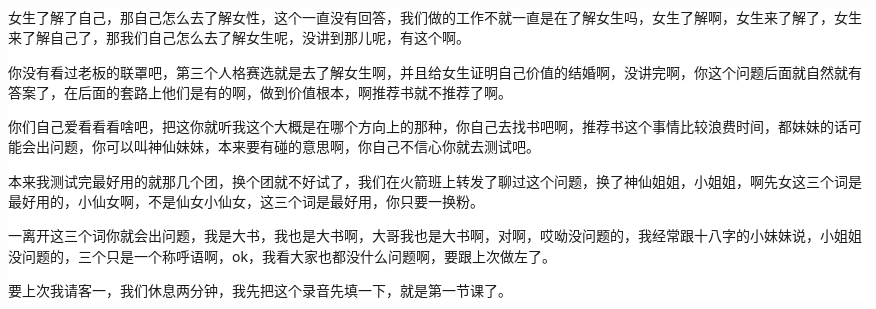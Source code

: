 女生了解了自己，那自己怎么去了解女性，这个一直没有回答，我们做的工作不就一直是在了解女生吗，女生了解啊，女生来了解了，女生来了解自己了，那我们自己怎么去了解女生呢，没讲到那儿呢，有这个啊。

你没有看过老板的联罩吧，第三个人格赛选就是去了解女生啊，并且给女生证明自己价值的结婚啊，没讲完啊，你这个问题后面就自然就有答案了，在后面的套路上他们是有的啊，做到价值根本，啊推荐书就不推荐了啊。

你们自己爱看看看啥吧，把这你就听我这个大概是在哪个方向上的那种，你自己去找书吧啊，推荐书这个事情比较浪费时间，都妹妹的话可能会出问题，你可以叫神仙妹妹，本来要有碰的意思啊，你自己不信心你就去测试吧。

本来我测试完最好用的就那几个团，换个团就不好试了，我们在火箭班上转发了聊过这个问题，换了神仙姐姐，小姐姐，啊先女这三个词是最好用的，小仙女啊，不是仙女小仙女，这三个词是最好用，你只要一换粉。

一离开这三个词你就会出问题，我是大书，我也是大书啊，大哥我也是大书啊，对啊，哎呦没问题的，我经常跟十八字的小妹妹说，小姐姐没问题的，三个只是一个称呼语啊，ok，我看大家也都没什么问题啊，要跟上次做左了。

要上次我请客一，我们休息两分钟，我先把这个录音先填一下，就是第一节课了。